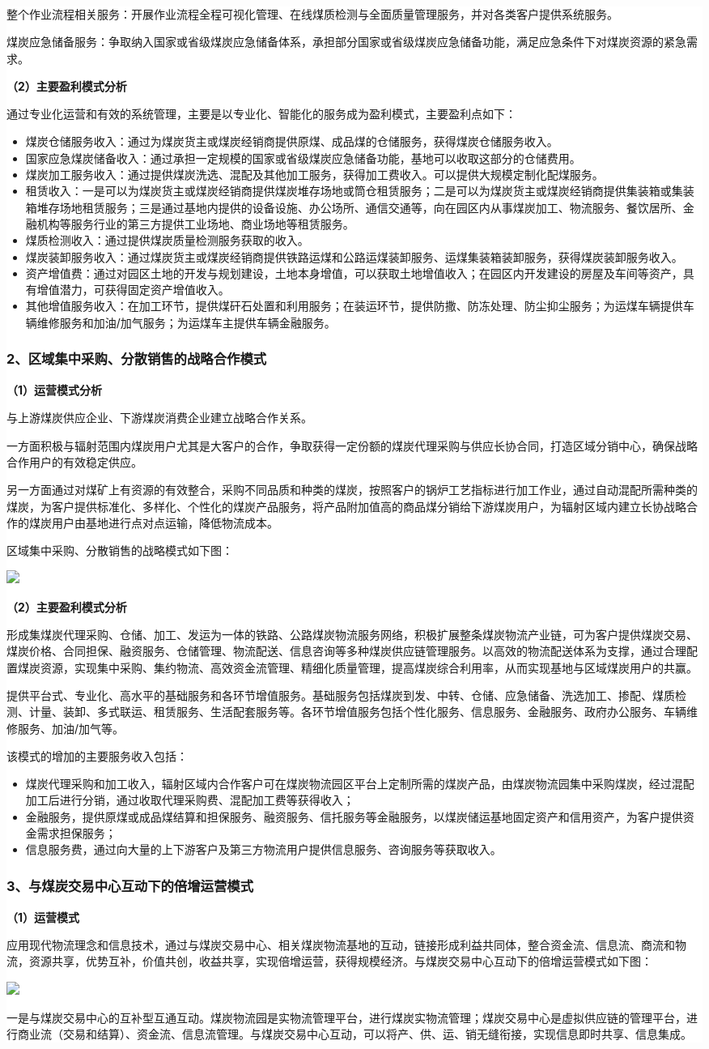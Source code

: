 整个作业流程相关服务：开展作业流程全程可视化管理、在线煤质检测与全面质量管理服务，并对各类客户提供系统服务。

煤炭应急储备服务：争取纳入国家或省级煤炭应急储备体系，承担部分国家或省级煤炭应急储备功能，满足应急条件下对煤炭资源的紧急需求。

**（2）主要盈利模式分析**

通过专业化运营和有效的系统管理，主要是以专业化、智能化的服务成为盈利模式，主要盈利点如下：

*   煤炭仓储服务收入：通过为煤炭货主或煤炭经销商提供原煤、成品煤的仓储服务，获得煤炭仓储服务收入。
*   国家应急煤炭储备收入：通过承担一定规模的国家或省级煤炭应急储备功能，基地可以收取这部分的仓储费用。
*   煤炭加工服务收入：通过提供煤炭洗选、混配及其他加工服务，获得加工费收入。可以提供大规模定制化配煤服务。
*   租赁收入：一是可以为煤炭货主或煤炭经销商提供煤炭堆存场地或筒仓租赁服务；二是可以为煤炭货主或煤炭经销商提供集装箱或集装箱堆存场地租赁服务；三是通过基地内提供的设备设施、办公场所、通信交通等，向在园区内从事煤炭加工、物流服务、餐饮居所、金融机构等服务行业的第三方提供工业场地、商业场地等租赁服务。
*   煤质检测收入：通过提供煤炭质量检测服务获取的收入。
*   煤炭装卸服务收入：通过煤炭货主或煤炭经销商提供铁路运煤和公路运煤装卸服务、运煤集装箱装卸服务，获得煤炭装卸服务收入。
*   资产增值费：通过对园区土地的开发与规划建设，土地本身增值，可以获取土地增值收入；在园区内开发建设的房屋及车间等资产，具有增值潜力，可获得固定资产增值收入。
*   其他增值服务收入：在加工环节，提供煤矸石处置和利用服务；在装运环节，提供防撒、防冻处理、防尘抑尘服务；为运煤车辆提供车辆维修服务和加油/加气服务；为运煤车主提供车辆金融服务。

### 2、区域集中采购、分散销售的战略合作模式

**（1）运营模式分析**

与上游煤炭供应企业、下游煤炭消费企业建立战略合作关系。

一方面积极与辐射范围内煤炭用户尤其是大客户的合作，争取获得一定份额的煤炭代理采购与供应长协合同，打造区域分销中心，确保战略合作用户的有效稳定供应。

另一方面通过对煤矿上有资源的有效整合，采购不同品质和种类的煤炭，按照客户的锅炉工艺指标进行加工作业，通过自动混配所需种类的煤炭，为客户提供标准化、多样化、个性化的煤炭产品服务，将产品附加值高的商品煤分销给下游煤炭用户，为辐射区域内建立长协战略合作的煤炭用户由基地进行点对点运输，降低物流成本。

区域集中采购、分散销售的战略模式如下图：

![](https://image.woshipm.com/2025/02/24/b10f8044-f287-11ef-8dcc-00163e09d72f.png)

**（2）主要盈利模式分析**

形成集煤炭代理采购、仓储、加工、发运为一体的铁路、公路煤炭物流服务网络，积极扩展整条煤炭物流产业链，可为客户提供煤炭交易、煤炭价格、合同担保、融资服务、仓储管理、物流配送、信息咨询等多种煤炭供应链管理服务。以高效的物流配送体系为支撑，通过合理配置煤炭资源，实现集中采购、集约物流、高效资金流管理、精细化质量管理，提高煤炭综合利用率，从而实现基地与区域煤炭用户的共赢。

提供平台式、专业化、高水平的基础服务和各环节增值服务。基础服务包括煤炭到发、中转、仓储、应急储备、洗选加工、掺配、煤质检测、计量、装卸、多式联运、租赁服务、生活配套服务等。各环节增值服务包括个性化服务、信息服务、金融服务、政府办公服务、车辆维修服务、加油/加气等。

该模式的增加的主要服务收入包括：

*   煤炭代理采购和加工收入，辐射区域内合作客户可在煤炭物流园区平台上定制所需的煤炭产品，由煤炭物流园集中采购煤炭，经过混配加工后进行分销，通过收取代理采购费、混配加工费等获得收入；
*   金融服务，提供原煤或成品煤结算和担保服务、融资服务、信托服务等金融服务，以煤炭储运基地固定资产和信用资产，为客户提供资金需求担保服务；
*   信息服务费，通过向大量的上下游客户及第三方物流用户提供信息服务、咨询服务等获取收入。

### 3、与煤炭交易中心互动下的倍增运营模式

**（1）运营模式**

应用现代物流理念和信息技术，通过与煤炭交易中心、相关煤炭物流基地的互动，链接形成利益共同体，整合资金流、信息流、商流和物流，资源共享，优势互补，价值共创，收益共享，实现倍增运营，获得规模经济。与煤炭交易中心互动下的倍增运营模式如下图：

![](https://image.woshipm.com/2025/02/24/c6c61628-f287-11ef-9bec-00163e09d72f.png)

一是与煤炭交易中心的互补型互通互动。煤炭物流园是实物流管理平台，进行煤炭实物流管理；煤炭交易中心是虚拟供应链的管理平台，进行商业流（交易和结算）、资金流、信息流管理。与煤炭交易中心互动，可以将产、供、运、销无缝衔接，实现信息即时共享、信息集成。
